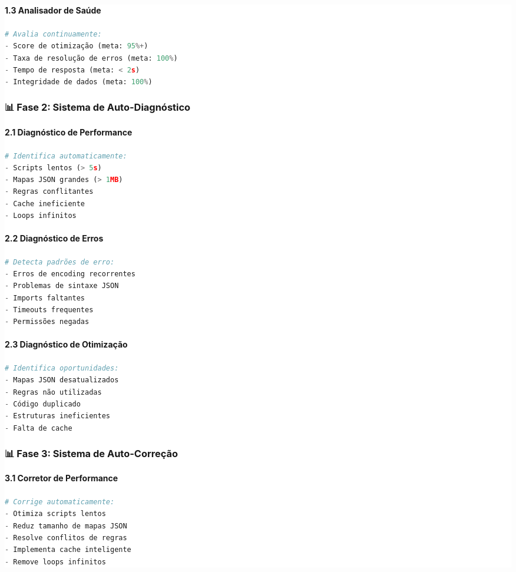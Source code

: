 #### **1.3 Analisador de Saúde**
```python
# Avalia continuamente:
- Score de otimização (meta: 95%+)
- Taxa de resolução de erros (meta: 100%)
- Tempo de resposta (meta: < 2s)
- Integridade de dados (meta: 100%)
```

### **📊 Fase 2: Sistema de Auto-Diagnóstico**

#### **2.1 Diagnóstico de Performance**
```python
# Identifica automaticamente:
- Scripts lentos (> 5s)
- Mapas JSON grandes (> 1MB)
- Regras conflitantes
- Cache ineficiente
- Loops infinitos
```

#### **2.2 Diagnóstico de Erros**
```python
# Detecta padrões de erro:
- Erros de encoding recorrentes
- Problemas de sintaxe JSON
- Imports faltantes
- Timeouts frequentes
- Permissões negadas
```

#### **2.3 Diagnóstico de Otimização**
```python
# Identifica oportunidades:
- Mapas JSON desatualizados
- Regras não utilizadas
- Código duplicado
- Estruturas ineficientes
- Falta de cache
```

### **📊 Fase 3: Sistema de Auto-Correção**

#### **3.1 Corretor de Performance**
```python
# Corrige automaticamente:
- Otimiza scripts lentos
- Reduz tamanho de mapas JSON
- Resolve conflitos de regras
- Implementa cache inteligente
- Remove loops infinitos
```
